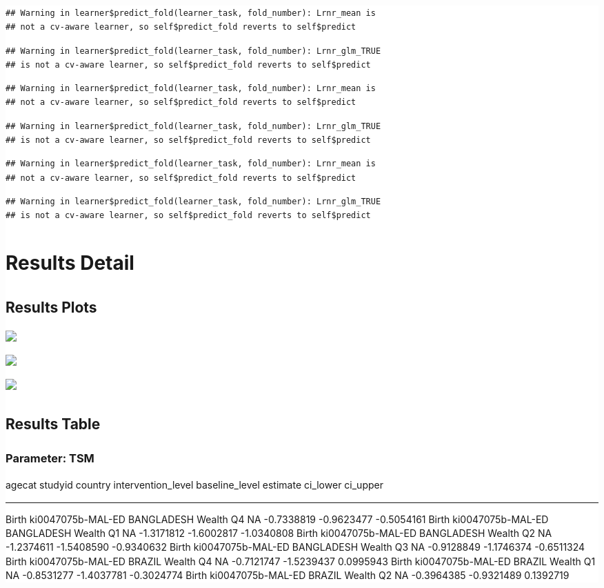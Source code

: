 ```
## Warning in learner$predict_fold(learner_task, fold_number): Lrnr_mean is
## not a cv-aware learner, so self$predict_fold reverts to self$predict
```

```
## Warning in learner$predict_fold(learner_task, fold_number): Lrnr_glm_TRUE
## is not a cv-aware learner, so self$predict_fold reverts to self$predict
```

```
## Warning in learner$predict_fold(learner_task, fold_number): Lrnr_mean is
## not a cv-aware learner, so self$predict_fold reverts to self$predict
```

```
## Warning in learner$predict_fold(learner_task, fold_number): Lrnr_glm_TRUE
## is not a cv-aware learner, so self$predict_fold reverts to self$predict
```

```
## Warning in learner$predict_fold(learner_task, fold_number): Lrnr_mean is
## not a cv-aware learner, so self$predict_fold reverts to self$predict
```

```
## Warning in learner$predict_fold(learner_task, fold_number): Lrnr_glm_TRUE
## is not a cv-aware learner, so self$predict_fold reverts to self$predict
```




# Results Detail

## Results Plots
![](/tmp/6dbd2b0f-0b2b-496e-82a7-ab467d42d82c/cfc99655-078b-4675-995b-30821df85665/REPORT_files/figure-html/plot_tsm-1.png)



![](/tmp/6dbd2b0f-0b2b-496e-82a7-ab467d42d82c/cfc99655-078b-4675-995b-30821df85665/REPORT_files/figure-html/plot_ate-1.png)



![](/tmp/6dbd2b0f-0b2b-496e-82a7-ab467d42d82c/cfc99655-078b-4675-995b-30821df85665/REPORT_files/figure-html/plot_par-1.png)

## Results Table

### Parameter: TSM


agecat      studyid                    country                        intervention_level   baseline_level      estimate     ci_lower     ci_upper
----------  -------------------------  -----------------------------  -------------------  ---------------  -----------  -----------  -----------
Birth       ki0047075b-MAL-ED          BANGLADESH                     Wealth Q4            NA                -0.7338819   -0.9623477   -0.5054161
Birth       ki0047075b-MAL-ED          BANGLADESH                     Wealth Q1            NA                -1.3171812   -1.6002817   -1.0340808
Birth       ki0047075b-MAL-ED          BANGLADESH                     Wealth Q2            NA                -1.2374611   -1.5408590   -0.9340632
Birth       ki0047075b-MAL-ED          BANGLADESH                     Wealth Q3            NA                -0.9128849   -1.1746374   -0.6511324
Birth       ki0047075b-MAL-ED          BRAZIL                         Wealth Q4            NA                -0.7121747   -1.5239437    0.0995943
Birth       ki0047075b-MAL-ED          BRAZIL                         Wealth Q1            NA                -0.8531277   -1.4037781   -0.3024774
Birth       ki0047075b-MAL-ED          BRAZIL                         Wealth Q2            NA                -0.3964385   -0.9321489    0.1392719